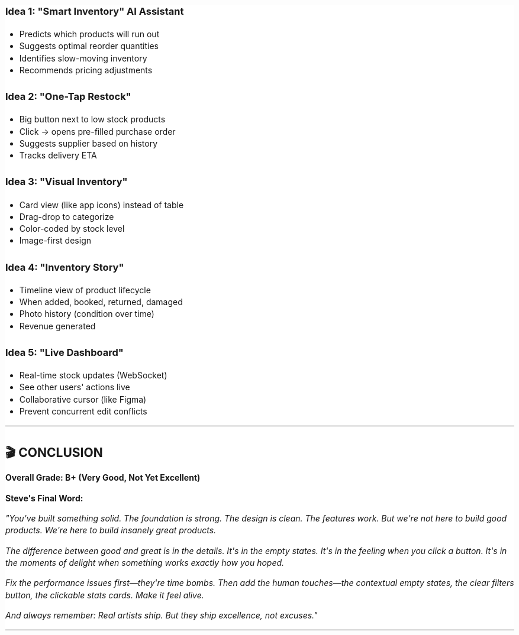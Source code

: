 ### Idea 1: "Smart Inventory" AI Assistant
- Predicts which products will run out
- Suggests optimal reorder quantities
- Identifies slow-moving inventory
- Recommends pricing adjustments

### Idea 2: "One-Tap Restock"
- Big button next to low stock products
- Click → opens pre-filled purchase order
- Suggests supplier based on history
- Tracks delivery ETA

### Idea 3: "Visual Inventory"
- Card view (like app icons) instead of table
- Drag-drop to categorize
- Color-coded by stock level
- Image-first design

### Idea 4: "Inventory Story"
- Timeline view of product lifecycle
- When added, booked, returned, damaged
- Photo history (condition over time)
- Revenue generated

### Idea 5: "Live Dashboard"
- Real-time stock updates (WebSocket)
- See other users' actions live
- Collaborative cursor (like Figma)
- Prevent concurrent edit conflicts

---

## 🎬 CONCLUSION

**Overall Grade: B+ (Very Good, Not Yet Excellent)**

**Steve's Final Word:**

*"You've built something solid. The foundation is strong. The design is clean. The features work. But we're not here to build good products. We're here to build insanely great products.*

*The difference between good and great is in the details. It's in the empty states. It's in the feeling when you click a button. It's in the moments of delight when something works exactly how you hoped.*

*Fix the performance issues first—they're time bombs. Then add the human touches—the contextual empty states, the clear filters button, the clickable stats cards. Make it feel alive.*

*And always remember: Real artists ship. But they ship excellence, not excuses."*

---
